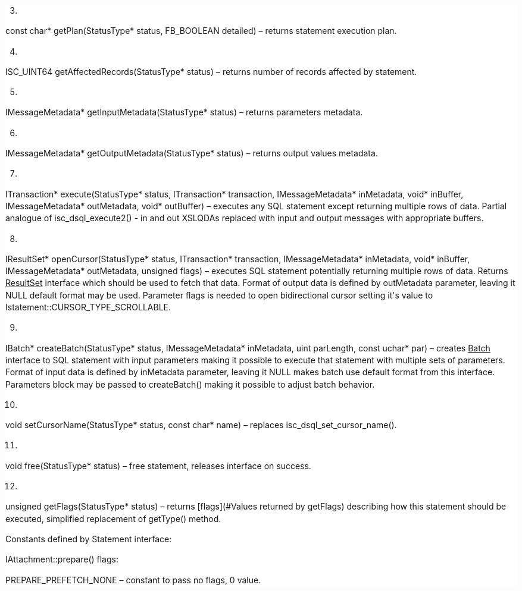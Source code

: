 3. 

const char\* getPlan(StatusType\* status, FB\_BOOLEAN detailed) – returns statement execution plan.

4. 

ISC\_UINT64 getAffectedRecords(StatusType\* status) – returns number of records affected by statement.

5. 

IMessageMetadata\* getInputMetadata(StatusType\* status) – returns parameters metadata.

6. 

IMessageMetadata\* getOutputMetadata(StatusType\* status) – returns output values metadata.

7. 

ITransaction\* execute(StatusType\* status, ITransaction\* transaction, IMessageMetadata\* inMetadata, void\* inBuffer, IMessageMetadata\* outMetadata, void\* outBuffer) – executes any SQL statement except returning multiple rows of data. Partial analogue of isc\_dsql\_execute2() - in and out XSLQDAs replaced with input and output messages with appropriate buffers.

8. 

IResultSet\* openCursor(StatusType\* status, ITransaction\* transaction, IMessageMetadata\* inMetadata, void\* inBuffer, IMessageMetadata\* outMetadata, unsigned flags) – executes SQL statement potentially returning multiple rows of data. Returns [ResultSet](#ResultSet) interface which should be used to fetch that data. Format of output data is defined by outMetadata parameter, leaving it NULL default format may be used. Parameter flags is needed to open bidirectional cursor setting it's value to Istatement::CURSOR\_TYPE\_SCROLLABLE.

9. 

IBatch\* createBatch(StatusType\* status, IMessageMetadata\* inMetadata, uint parLength, const uchar\* par) – creates [Batch](#Batch) interface to SQL statement with input parameters making it possible to execute that statement with multiple sets of parameters. Format of input data is defined by inMetadata parameter, leaving it NULL makes batch use default format from this interface. Parameters block may be passed to createBatch() making it possible to adjust batch behavior.

10. 

void setCursorName(StatusType\* status, const char\* name) – replaces isc\_dsql\_set\_cursor\_name().

11. 

void free(StatusType\* status) – free statement, releases interface on success.

12. 

unsigned getFlags(StatusType\* status) – returns [flags](#Values returned by getFlags) describing how this statement should be executed, simplified replacement of getType() method.

Constants defined by Statement interface:

IAttachment::prepare() flags:

PREPARE\_PREFETCH\_NONE – constant to pass no flags, 0 value.
